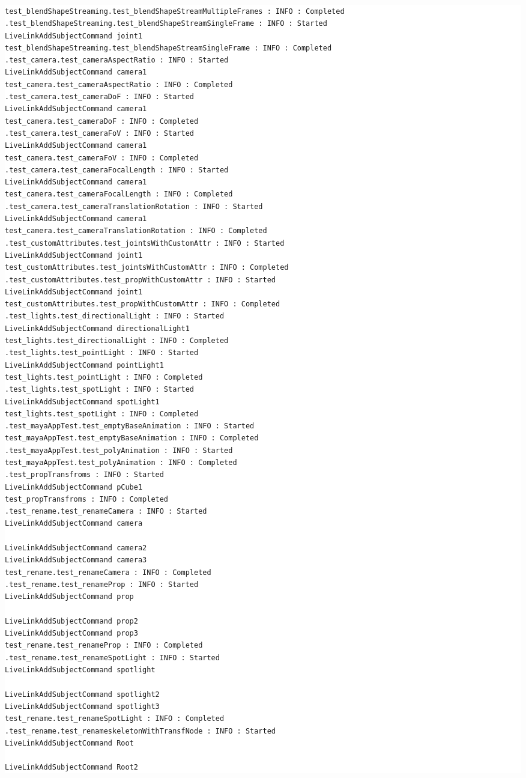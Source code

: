 ```
test_blendShapeStreaming.test_blendShapeStreamMultipleFrames : INFO : Completed
.test_blendShapeStreaming.test_blendShapeStreamSingleFrame : INFO : Started
LiveLinkAddSubjectCommand joint1
test_blendShapeStreaming.test_blendShapeStreamSingleFrame : INFO : Completed
.test_camera.test_cameraAspectRatio : INFO : Started
LiveLinkAddSubjectCommand camera1
test_camera.test_cameraAspectRatio : INFO : Completed
.test_camera.test_cameraDoF : INFO : Started
LiveLinkAddSubjectCommand camera1
test_camera.test_cameraDoF : INFO : Completed
.test_camera.test_cameraFoV : INFO : Started
LiveLinkAddSubjectCommand camera1
test_camera.test_cameraFoV : INFO : Completed
.test_camera.test_cameraFocalLength : INFO : Started
LiveLinkAddSubjectCommand camera1
test_camera.test_cameraFocalLength : INFO : Completed
.test_camera.test_cameraTranslationRotation : INFO : Started
LiveLinkAddSubjectCommand camera1
test_camera.test_cameraTranslationRotation : INFO : Completed
.test_customAttributes.test_jointsWithCustomAttr : INFO : Started
LiveLinkAddSubjectCommand joint1
test_customAttributes.test_jointsWithCustomAttr : INFO : Completed
.test_customAttributes.test_propWithCustomAttr : INFO : Started
LiveLinkAddSubjectCommand joint1
test_customAttributes.test_propWithCustomAttr : INFO : Completed
.test_lights.test_directionalLight : INFO : Started
LiveLinkAddSubjectCommand directionalLight1
test_lights.test_directionalLight : INFO : Completed
.test_lights.test_pointLight : INFO : Started
LiveLinkAddSubjectCommand pointLight1
test_lights.test_pointLight : INFO : Completed
.test_lights.test_spotLight : INFO : Started
LiveLinkAddSubjectCommand spotLight1
test_lights.test_spotLight : INFO : Completed
.test_mayaAppTest.test_emptyBaseAnimation : INFO : Started
test_mayaAppTest.test_emptyBaseAnimation : INFO : Completed
.test_mayaAppTest.test_polyAnimation : INFO : Started
test_mayaAppTest.test_polyAnimation : INFO : Completed
.test_propTransfroms : INFO : Started
LiveLinkAddSubjectCommand pCube1
test_propTransfroms : INFO : Completed
.test_rename.test_renameCamera : INFO : Started
LiveLinkAddSubjectCommand camera

LiveLinkAddSubjectCommand camera2
LiveLinkAddSubjectCommand camera3
test_rename.test_renameCamera : INFO : Completed
.test_rename.test_renameProp : INFO : Started
LiveLinkAddSubjectCommand prop

LiveLinkAddSubjectCommand prop2
LiveLinkAddSubjectCommand prop3
test_rename.test_renameProp : INFO : Completed
.test_rename.test_renameSpotLight : INFO : Started
LiveLinkAddSubjectCommand spotlight

LiveLinkAddSubjectCommand spotlight2
LiveLinkAddSubjectCommand spotlight3
test_rename.test_renameSpotLight : INFO : Completed
.test_rename.test_renameskeletonWithTransfNode : INFO : Started
LiveLinkAddSubjectCommand Root

LiveLinkAddSubjectCommand Root2
```